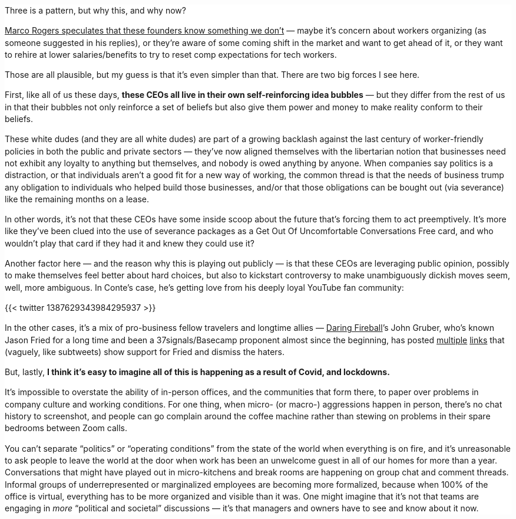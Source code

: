 Three is a pattern, but why this, and why now?

[Marco Rogers speculates that these founders know something we don’t](https://twitter.com/polotek/status/1387622573739888646) — maybe it’s concern about workers organizing (as someone suggested in his replies), or they’re aware of some coming shift in the market and want to get ahead of it, or they want to rehire at lower salaries/benefits to try to reset comp expectations for tech workers.

Those are all plausible, but my guess is that it’s even simpler than that. There are two big forces I see here. 

First, like all of us these days, <strong>these CEOs all live in their own self-reinforcing idea bubbles</strong> — but they differ from the rest of us in that their bubbles not only reinforce a set of beliefs but also give them power and money to make reality conform to their beliefs.

These white dudes (and they are all white dudes) are part of a growing backlash against the last century of worker-friendly policies in both the public and private sectors — they’ve now aligned themselves with the libertarian notion that businesses need not exhibit any loyalty to anything but themselves, and nobody is owed anything by anyone. When companies say politics is a distraction, or that individuals aren’t a good fit for a new way of working, the common thread is that the needs of business trump any obligation to individuals who helped build those businesses, and/or that those obligations can be bought out (via severance) like the remaining months on a lease.

In other words, it’s not that these CEOs have some inside scoop about the future that’s forcing them to act preemptively. It’s more like they’ve been clued into the use of severance packages as a Get Out Of Uncomfortable Conversations Free card, and who wouldn’t play that card if they had it and knew they could use it?

Another factor here — and the reason why this is playing out publicly — is that these CEOs are leveraging public opinion, possibly to make themselves feel better about hard choices, but also to kickstart controversy to make unambiguously dickish moves seem, well, more ambiguous. In Conte’s case, he’s getting love from his deeply loyal YouTube fan community:

{{< twitter 1387629343984295937 >}}

In the other cases, it’s a mix of pro-business fellow travelers and longtime allies — [Daring Fireball](http://daringfireball.net)’s John Gruber, who’s known Jason Fried for a long time and been a 37signals/Basecamp proponent almost since the beginning, has posted [multiple](https://daringfireball.net/linked/2021/04/28/twitter-hate-machine) [links](https://daringfireball.net/linked/2021/04/27/ride-out-the-storm) that (vaguely, like subtweets) show support for Fried and dismiss the haters.

But, lastly, <strong>I think it’s easy to imagine all of this is happening as a result of Covid, and lockdowns.</strong>

It’s impossible to overstate the ability of in-person offices, and the communities that form there, to paper over problems in company culture and working conditions. For one thing, when micro- (or macro-) aggressions happen in person, there’s no chat history to screenshot, and people can go complain around the coffee machine rather than stewing on problems in their spare bedrooms between Zoom calls.

You can’t separate “politics” or “operating conditions” from the state of the world when everything is on fire, and it’s unreasonable to ask people to leave the world at the door when work has been an unwelcome guest in all of our homes for more than a year. Conversations that might have played out in micro-kitchens and break rooms are happening on group chat and comment threads. Informal groups of underrepresented or marginalized employees are becoming more formalized, because when 100% of the office is virtual, everything has to be more organized and visible than it was. One might imagine that it’s not that teams are engaging in _more_ “political and societal” discussions — it’s that managers and owners have to see and know about it now.
